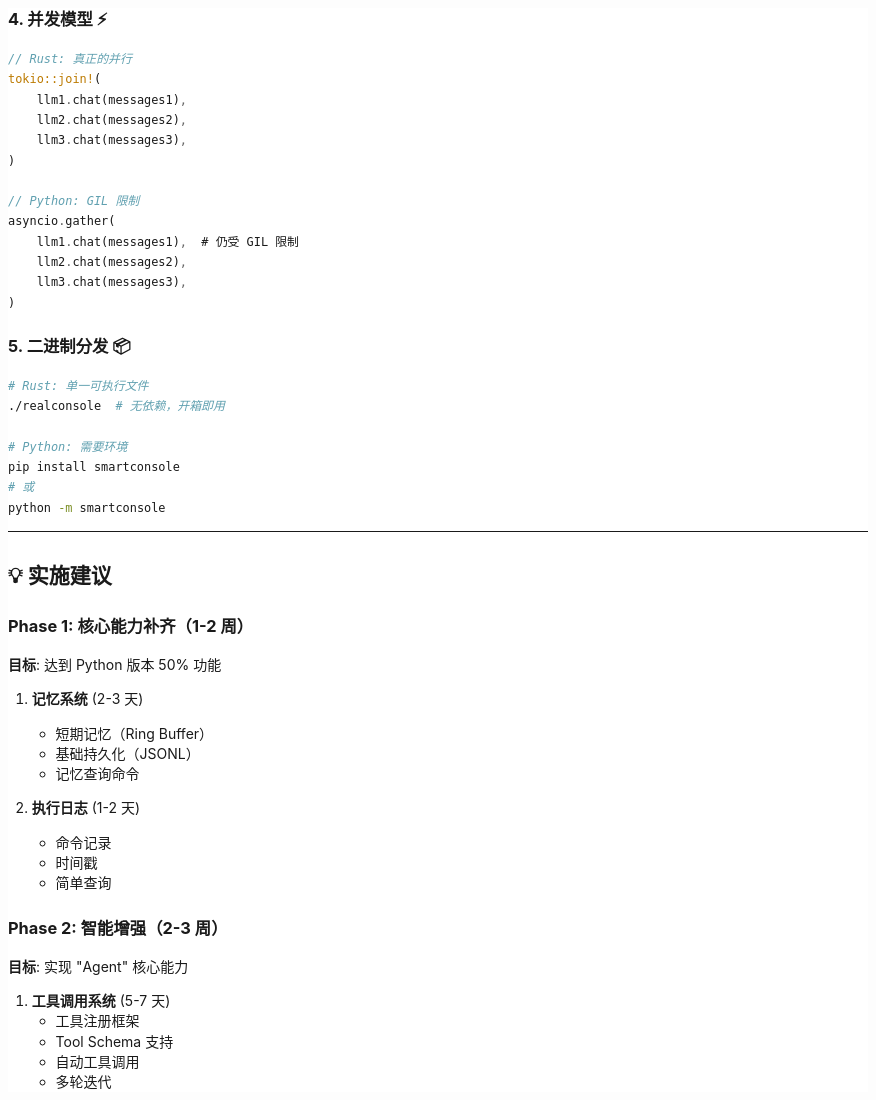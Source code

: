 ### 4. 并发模型 ⚡

```rust
// Rust: 真正的并行
tokio::join!(
    llm1.chat(messages1),
    llm2.chat(messages2),
    llm3.chat(messages3),
)

// Python: GIL 限制
asyncio.gather(
    llm1.chat(messages1),  # 仍受 GIL 限制
    llm2.chat(messages2),
    llm3.chat(messages3),
)
```

### 5. 二进制分发 📦

```bash
# Rust: 单一可执行文件
./realconsole  # 无依赖，开箱即用

# Python: 需要环境
pip install smartconsole
# 或
python -m smartconsole
```

---

## 💡 实施建议

### Phase 1: 核心能力补齐（1-2 周）

**目标**: 达到 Python 版本 50% 功能

1. **记忆系统** (2-3 天)
   - 短期记忆（Ring Buffer）
   - 基础持久化（JSONL）
   - 记忆查询命令

2. **执行日志** (1-2 天)
   - 命令记录
   - 时间戳
   - 简单查询

### Phase 2: 智能增强（2-3 周）

**目标**: 实现 "Agent" 核心能力

1. **工具调用系统** (5-7 天)
   - 工具注册框架
   - Tool Schema 支持
   - 自动工具调用
   - 多轮迭代
